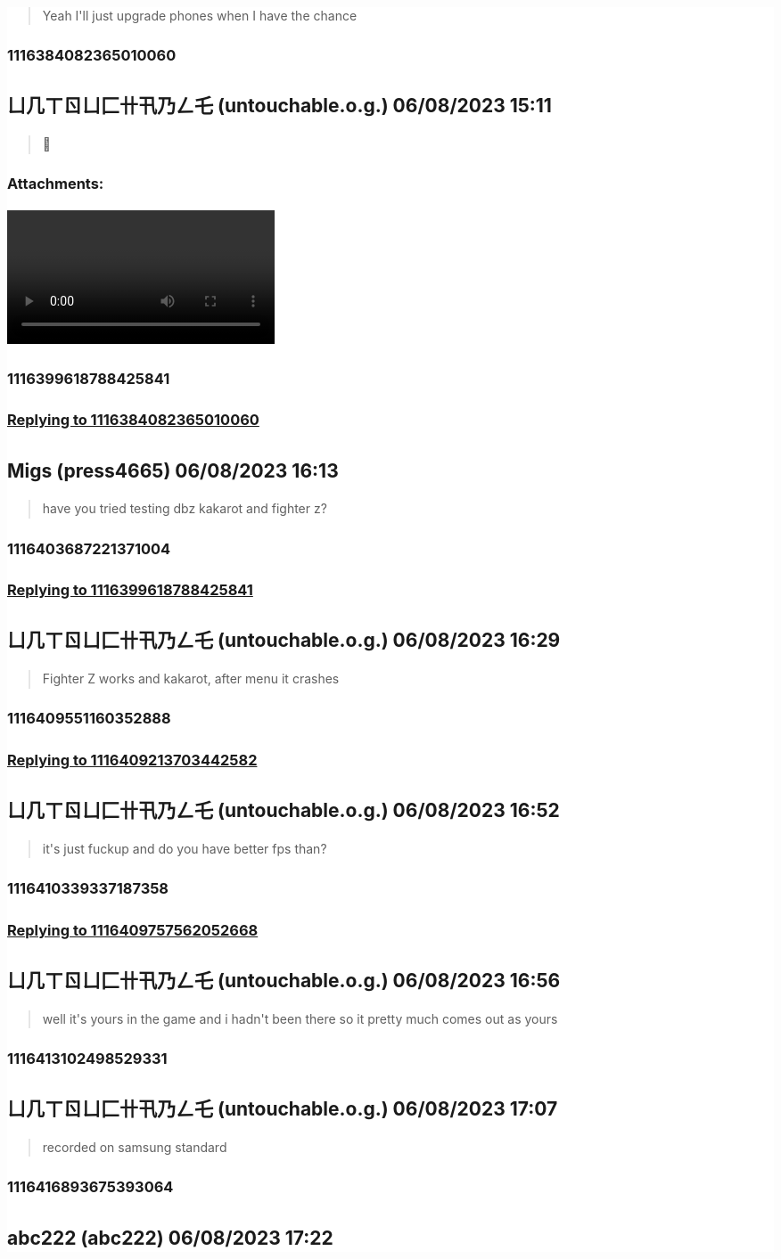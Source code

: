 > Yeah I'll just upgrade phones when I have the chance

### 1116384082365010060
## ㄩ几ㄒㄖㄩ匚卄卂乃ㄥ乇 (untouchable.o.g.) 06/08/2023 15:11 

> 🤭
### Attachments: 
![Screen_Recording_20230608_170716_yuzu_1.mp4](https://yuzudiscordbackup.s3.us-west-2.amazonaws.com/files-media/1116384082365010060_Screen_Recording_20230608_170716_yuzu_1.mp4)

### 1116399618788425841
### [Replying to 1116384082365010060](#1116384082365010060)
## Migs (press4665) 06/08/2023 16:13 

> have you tried testing dbz kakarot and fighter z?

### 1116403687221371004
### [Replying to 1116399618788425841](#1116399618788425841)
## ㄩ几ㄒㄖㄩ匚卄卂乃ㄥ乇 (untouchable.o.g.) 06/08/2023 16:29 

> Fighter Z works and kakarot, after menu it crashes

### 1116409551160352888
### [Replying to 1116409213703442582](#1116409213703442582)
## ㄩ几ㄒㄖㄩ匚卄卂乃ㄥ乇 (untouchable.o.g.) 06/08/2023 16:52 

> it's just fuckup and do you have better fps than?

### 1116410339337187358
### [Replying to 1116409757562052668](#1116409757562052668)
## ㄩ几ㄒㄖㄩ匚卄卂乃ㄥ乇 (untouchable.o.g.) 06/08/2023 16:56 

> well it's yours in the game and i hadn't been there so it pretty much comes out as yours

### 1116413102498529331
## ㄩ几ㄒㄖㄩ匚卄卂乃ㄥ乇 (untouchable.o.g.) 06/08/2023 17:07 

> recorded on samsung standard

### 1116416893675393064
## abc222 (abc222) 06/08/2023 17:22 
